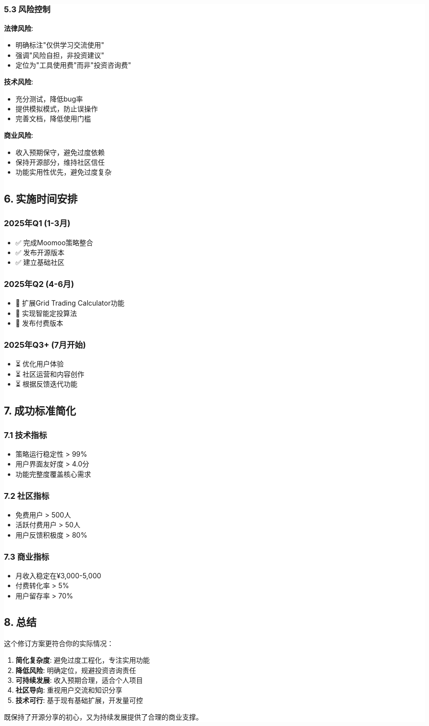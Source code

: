 ### 5.3 风险控制
**法律风险**:
- 明确标注"仅供学习交流使用"
- 强调"风险自担，非投资建议"
- 定位为"工具使用费"而非"投资咨询费"

**技术风险**:
- 充分测试，降低bug率
- 提供模拟模式，防止误操作
- 完善文档，降低使用门槛

**商业风险**:
- 收入预期保守，避免过度依赖
- 保持开源部分，维持社区信任
- 功能实用性优先，避免过度复杂

## 6. 实施时间安排

### 2025年Q1 (1-3月)
- ✅ 完成Moomoo策略整合
- ✅ 发布开源版本
- ✅ 建立基础社区

### 2025年Q2 (4-6月)
- 🚧 扩展Grid Trading Calculator功能
- 🚧 实现智能定投算法
- 🚧 发布付费版本

### 2025年Q3+ (7月开始)
- ⏳ 优化用户体验
- ⏳ 社区运营和内容创作
- ⏳ 根据反馈迭代功能

## 7. 成功标准简化

### 7.1 技术指标
- 策略运行稳定性 > 99%
- 用户界面友好度 > 4.0分
- 功能完整度覆盖核心需求

### 7.2 社区指标
- 免费用户 > 500人
- 活跃付费用户 > 50人
- 用户反馈积极度 > 80%

### 7.3 商业指标
- 月收入稳定在¥3,000-5,000
- 付费转化率 > 5%
- 用户留存率 > 70%

## 8. 总结

这个修订方案更符合你的实际情况：

1. **简化复杂度**: 避免过度工程化，专注实用功能
2. **降低风险**: 明确定位，规避投资咨询责任
3. **可持续发展**: 收入预期合理，适合个人项目
4. **社区导向**: 重视用户交流和知识分享
5. **技术可行**: 基于现有基础扩展，开发量可控

既保持了开源分享的初心，又为持续发展提供了合理的商业支撑。